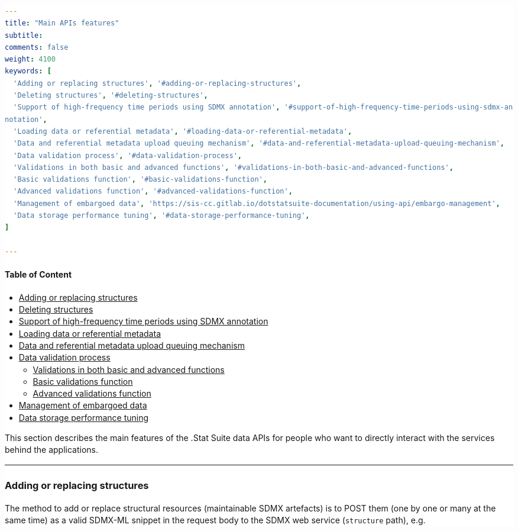 ```yaml
---
title: "Main APIs features"
subtitle: 
comments: false
weight: 4100
keywords: [
  'Adding or replacing structures', '#adding-or-replacing-structures',
  'Deleting structures', '#deleting-structures',
  'Support of high-frequency time periods using SDMX annotation', '#support-of-high-frequency-time-periods-using-sdmx-annotation',
  'Loading data or referential metadata', '#loading-data-or-referential-metadata',
  'Data and referential metadata upload queuing mechanism', '#data-and-referential-metadata-upload-queuing-mechanism',
  'Data validation process', '#data-validation-process',
  'Validations in both basic and advanced functions', '#validations-in-both-basic-and-advanced-functions',
  'Basic validations function', '#basic-validations-function',
  'Advanced validations function', '#advanced-validations-function',
  'Management of embargoed data', 'https://sis-cc.gitlab.io/dotstatsuite-documentation/using-api/embargo-management',
  'Data storage performance tuning', '#data-storage-performance-tuning',
]

---
```


#### Table of Content
- [Adding or replacing structures](#adding-or-replacing-structures)
- [Deleting structures](#deleting-structures)
- [Support of high-frequency time periods using SDMX annotation](#support-of-high-frequency-time-periods-using-sdmx-annotation)
- [Loading data or referential metadata](#loading-data-or-referential-metadata)
- [Data and referential metadata upload queuing mechanism](#data-and-referential-metadata-upload-queuing-mechanism)
- [Data validation process](#data-validation-process)
  - [Validations in both basic and advanced functions](#validations-in-both-basic-and-advanced-functions)
  - [Basic validations function](#basic-validations-function)
  - [Advanced validations function](#advanced-validations-function)
- [Management of embargoed data](https://sis-cc.gitlab.io/dotstatsuite-documentation/using-api/embargo-management)
- [Data storage performance tuning](#data-storage-performance-tuning)

This section describes the main features of the .Stat Suite data APIs for people who want to directly interact with the services behind the applications.  

---

### Adding or replacing structures
The method to add or replace structural resources (maintainable SDMX artefacts) is to POST them (one by one or many at the same time) as a valid SDMX-ML snippet in the request body to the SDMX web service (`structure` path), e.g.
